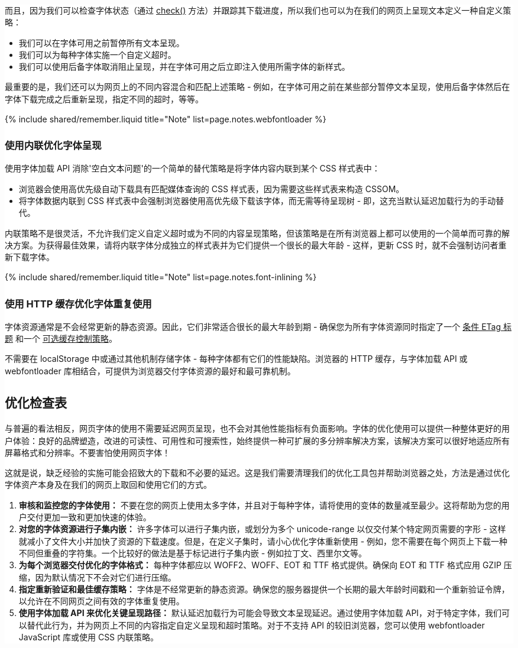 而且，因为我们可以检查字体状态（通过 [check()](http://dev.w3.org/csswg/css-font-loading/#font-face-set-check) 方法）并跟踪其下载进度，所以我们也可以为在我们的网页上呈现文本定义一种自定义策略： 

* 我们可以在字体可用之前暂停所有文本呈现。
* 我们可以为每种字体实施一个自定义超时。
* 我们可以使用后备字体取消阻止呈现，并在字体可用之后立即注入使用所需字体的新样式。

最重要的是，我们还可以为网页上的不同内容混合和匹配上述策略 - 例如，在字体可用之前在某些部分暂停文本呈现，使用后备字体然后在字体下载完成之后重新呈现，指定不同的超时，等等。

{% include shared/remember.liquid title="Note" list=page.notes.webfontloader %}

### 使用内联优化字体呈现

使用字体加载 API 消除'空白文本问题'的一个简单的替代策略是将字体内容内联到某个 CSS 样式表中：

* 浏览器会使用高优先级自动下载具有匹配媒体查询的 CSS 样式表，因为需要这些样式表来构造 CSSOM。
* 将字体数据内联到 CSS 样式表中会强制浏览器使用高优先级下载该字体，而无需等待呈现树 - 即，这充当默认延迟加载行为的手动替代。

内联策略不是很灵活，不允许我们定义自定义超时或为不同的内容呈现策略，但该策略是在所有浏览器上都可以使用的一个简单而可靠的解决方案。为获得最佳效果，请将内联字体分成独立的样式表并为它们提供一个很长的最大年龄 - 这样，更新 CSS 时，就不会强制访问者重新下载字体。

{% include shared/remember.liquid title="Note" list=page.notes.font-inlining %}

### 使用 HTTP 缓存优化字体重复使用

字体资源通常是不会经常更新的静态资源。因此，它们非常适合很长的最大年龄到期 - 确保您为所有字体资源同时指定了一个 [条件 ETag 标题](/web/fundamentals/performance/optimizing-content-efficiency/http-caching#validating-cached-responses-with-etags) 和一个 [可选缓存控制策略](/web/fundamentals/performance/optimizing-content-efficiency/http-caching#cache-control)。
    
不需要在 localStorage 中或通过其他机制存储字体 - 每种字体都有它们的性能缺陷。浏览器的 HTTP 缓存，与字体加载 API 或 webfontloader 库相结合，可提供为浏览器交付字体资源的最好和最可靠机制。


## 优化检查表

与普遍的看法相反，网页字体的使用不需要延迟网页呈现，也不会对其他性能指标有负面影响。字体的优化使用可以提供一种整体更好的用户体验：良好的品牌塑造，改进的可读性、可用性和可搜索性，始终提供一种可扩展的多分辨率解决方案，该解决方案可以很好地适应所有屏幕格式和分辨率。不要害怕使用网页字体！ 

这就是说，缺乏经验的实施可能会招致大的下载和不必要的延迟。这是我们需要清理我们的优化工具包并帮助浏览器之处，方法是通过优化字体资产本身及在我们的网页上取回和使用它们的方式。

1. **审核和监控您的字体使用：** 不要在您的网页上使用太多字体，并且对于每种字体，请将使用的变体的数量减至最少。这将帮助为您的用户交付更加一致和更加快速的体验。
2. **对您的字体资源进行子集内嵌：** 许多字体可以进行子集内嵌，或划分为多个 unicode-range 以仅交付某个特定网页需要的字形 - 这样就减小了文件大小并加快了资源的下载速度。但是，在定义子集时，请小心优化字体重新使用 - 例如，您不需要在每个网页上下载一种不同但重叠的字符集。一个比较好的做法是基于标记进行子集内嵌 - 例如拉丁文、西里尔文等。
3. **为每个浏览器交付优化的字体格式：** 每种字体都应以 WOFF2、WOFF、EOT 和 TTF 格式提供。确保向 EOT 和 TTF 格式应用 GZIP 压缩，因为默认情况下不会对它们进行压缩。
4. **指定重新验证和最佳缓存策略：** 字体是不经常更新的静态资源。确保您的服务器提供一个长期的最大年龄时间戳和一个重新验证令牌，以允许在不同网页之间有效的字体重复使用。
5. **使用字体加载 API 来优化关键呈现路径：** 默认延迟加载行为可能会导致文本呈现延迟。通过使用字体加载 API，对于特定字体，我们可以替代此行为，并为网页上不同的内容指定自定义呈现和超时策略。对于不支持 API 的较旧浏览器，您可以使用 webfontloader JavaScript 库或使用 CSS 内联策略。


